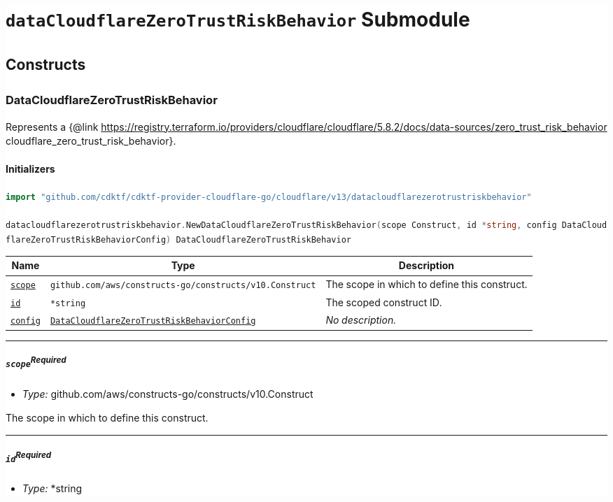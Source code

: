 # `dataCloudflareZeroTrustRiskBehavior` Submodule <a name="`dataCloudflareZeroTrustRiskBehavior` Submodule" id="@cdktf/provider-cloudflare.dataCloudflareZeroTrustRiskBehavior"></a>

## Constructs <a name="Constructs" id="Constructs"></a>

### DataCloudflareZeroTrustRiskBehavior <a name="DataCloudflareZeroTrustRiskBehavior" id="@cdktf/provider-cloudflare.dataCloudflareZeroTrustRiskBehavior.DataCloudflareZeroTrustRiskBehavior"></a>

Represents a {@link https://registry.terraform.io/providers/cloudflare/cloudflare/5.8.2/docs/data-sources/zero_trust_risk_behavior cloudflare_zero_trust_risk_behavior}.

#### Initializers <a name="Initializers" id="@cdktf/provider-cloudflare.dataCloudflareZeroTrustRiskBehavior.DataCloudflareZeroTrustRiskBehavior.Initializer"></a>

```go
import "github.com/cdktf/cdktf-provider-cloudflare-go/cloudflare/v13/datacloudflarezerotrustriskbehavior"

datacloudflarezerotrustriskbehavior.NewDataCloudflareZeroTrustRiskBehavior(scope Construct, id *string, config DataCloudflareZeroTrustRiskBehaviorConfig) DataCloudflareZeroTrustRiskBehavior
```

| **Name** | **Type** | **Description** |
| --- | --- | --- |
| <code><a href="#@cdktf/provider-cloudflare.dataCloudflareZeroTrustRiskBehavior.DataCloudflareZeroTrustRiskBehavior.Initializer.parameter.scope">scope</a></code> | <code>github.com/aws/constructs-go/constructs/v10.Construct</code> | The scope in which to define this construct. |
| <code><a href="#@cdktf/provider-cloudflare.dataCloudflareZeroTrustRiskBehavior.DataCloudflareZeroTrustRiskBehavior.Initializer.parameter.id">id</a></code> | <code>*string</code> | The scoped construct ID. |
| <code><a href="#@cdktf/provider-cloudflare.dataCloudflareZeroTrustRiskBehavior.DataCloudflareZeroTrustRiskBehavior.Initializer.parameter.config">config</a></code> | <code><a href="#@cdktf/provider-cloudflare.dataCloudflareZeroTrustRiskBehavior.DataCloudflareZeroTrustRiskBehaviorConfig">DataCloudflareZeroTrustRiskBehaviorConfig</a></code> | *No description.* |

---

##### `scope`<sup>Required</sup> <a name="scope" id="@cdktf/provider-cloudflare.dataCloudflareZeroTrustRiskBehavior.DataCloudflareZeroTrustRiskBehavior.Initializer.parameter.scope"></a>

- *Type:* github.com/aws/constructs-go/constructs/v10.Construct

The scope in which to define this construct.

---

##### `id`<sup>Required</sup> <a name="id" id="@cdktf/provider-cloudflare.dataCloudflareZeroTrustRiskBehavior.DataCloudflareZeroTrustRiskBehavior.Initializer.parameter.id"></a>

- *Type:* *string
